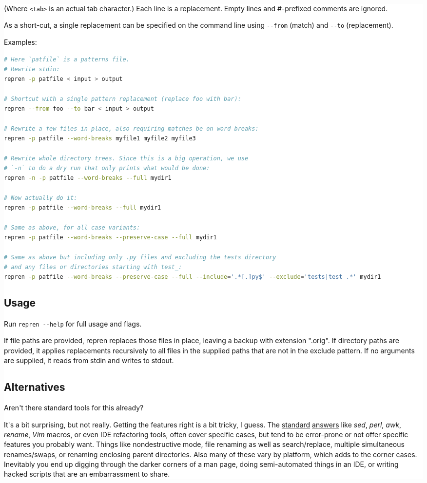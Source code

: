 (Where `<tab>` is an actual tab character.)
Each line is a replacement.
Empty lines and #-prefixed comments are ignored.

As a short-cut, a single replacement can be specified on the command line using `--from`
(match) and `--to` (replacement).

Examples:

```bash
# Here `patfile` is a patterns file.
# Rewrite stdin:
repren -p patfile < input > output

# Shortcut with a single pattern replacement (replace foo with bar):
repren --from foo --to bar < input > output

# Rewrite a few files in place, also requiring matches be on word breaks:
repren -p patfile --word-breaks myfile1 myfile2 myfile3

# Rewrite whole directory trees. Since this is a big operation, we use
# `-n` to do a dry run that only prints what would be done:
repren -n -p patfile --word-breaks --full mydir1

# Now actually do it:
repren -p patfile --word-breaks --full mydir1

# Same as above, for all case variants:
repren -p patfile --word-breaks --preserve-case --full mydir1

# Same as above but including only .py files and excluding the tests directory
# and any files or directories starting with test_:
repren -p patfile --word-breaks --preserve-case --full --include='.*[.]py$' --exclude='tests|test_.*' mydir1
```

## Usage

Run `repren --help` for full usage and flags.

If file paths are provided, repren replaces those files in place, leaving a backup with
extension ".orig". If directory paths are provided, it applies replacements recursively
to all files in the supplied paths that are not in the exclude pattern.
If no arguments are supplied, it reads from stdin and writes to stdout.

## Alternatives

Aren't there standard tools for this already?

It's a bit surprising, but not really.
Getting the features right is a bit tricky, I guess.
The
[standard](http://stackoverflow.com/questions/11392478/how-to-replace-a-string-in-multiple-files-in-linux-command-line/29191549)
[answers](http://stackoverflow.com/questions/6840332/rename-multiple-files-by-replacing-a-particular-pattern-in-the-filenames-using-a)
like *sed*, *perl*, *awk*, *rename*, *Vim* macros, or even IDE refactoring tools, often
cover specific cases, but tend to be error-prone or not offer specific features you
probably want. Things like nondestructive mode, file renaming as well as search/replace,
multiple simultaneous renames/swaps, or renaming enclosing parent directories.
Also many of these vary by platform, which adds to the corner cases.
Inevitably you end up digging through the darker corners of a man page, doing
semi-automated things in an IDE, or writing hacked scripts that are an embarrassment to
share.
